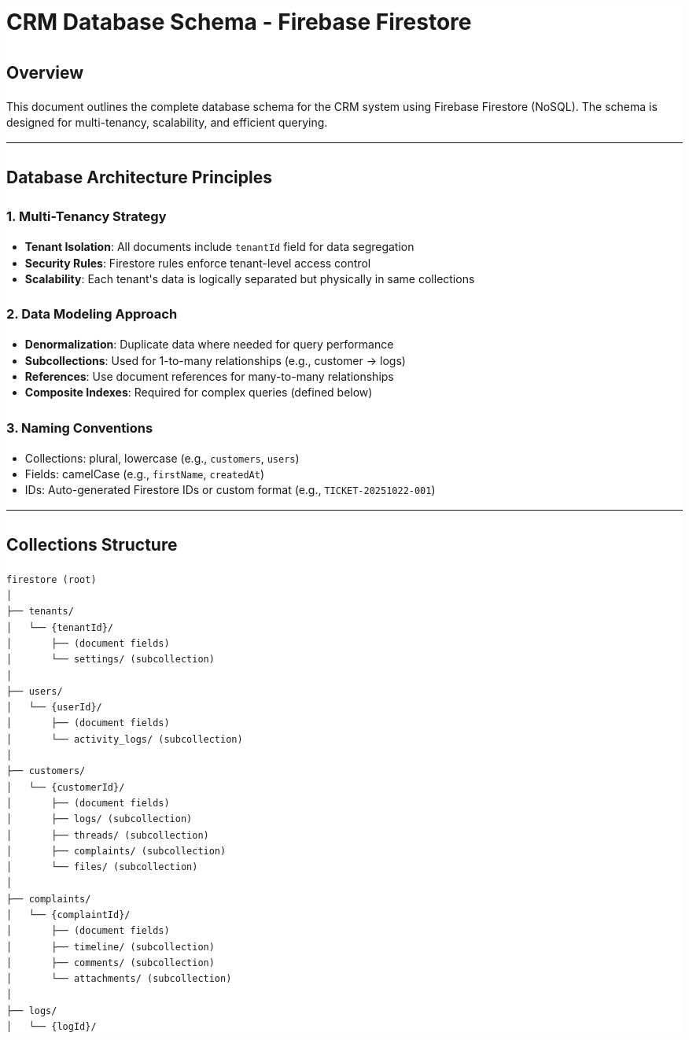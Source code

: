 # CRM Database Schema - Firebase Firestore

## Overview

This document outlines the complete database schema for the CRM system using Firebase Firestore (NoSQL). The schema is designed for multi-tenancy, scalability, and efficient querying.

---

## Database Architecture Principles

### 1. Multi-Tenancy Strategy
- **Tenant Isolation**: All documents include `tenantId` field for data segregation
- **Security Rules**: Firestore rules enforce tenant-level access control
- **Scalability**: Each tenant's data is logically separated but physically in same collections

### 2. Data Modeling Approach
- **Denormalization**: Duplicate data where needed for query performance
- **Subcollections**: Used for 1-to-many relationships (e.g., customer → logs)
- **References**: Use document references for many-to-many relationships
- **Composite Indexes**: Required for complex queries (defined below)

### 3. Naming Conventions
- Collections: plural, lowercase (e.g., `customers`, `users`)
- Fields: camelCase (e.g., `firstName`, `createdAt`)
- IDs: Auto-generated Firestore IDs or custom format (e.g., `TICKET-20251022-001`)

---

## Collections Structure

```
firestore (root)
│
├── tenants/
│   └── {tenantId}/
│       ├── (document fields)
│       └── settings/ (subcollection)
│
├── users/
│   └── {userId}/
│       ├── (document fields)
│       └── activity_logs/ (subcollection)
│
├── customers/
│   └── {customerId}/
│       ├── (document fields)
│       ├── logs/ (subcollection)
│       ├── threads/ (subcollection)
│       ├── complaints/ (subcollection)
│       └── files/ (subcollection)
│
├── complaints/
│   └── {complaintId}/
│       ├── (document fields)
│       ├── timeline/ (subcollection)
│       ├── comments/ (subcollection)
│       └── attachments/ (subcollection)
│
├── logs/
│   └── {logId}/
```